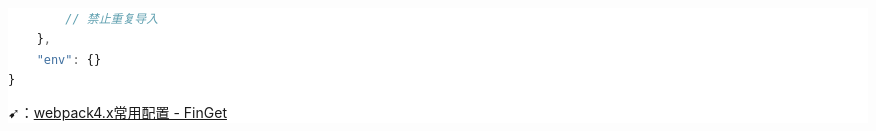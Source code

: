 ``` js
        // 禁止重复导入
    },
    "env": {}
}
```

➹：[webpack4.x常用配置 - FinGet](https://finget.github.io/2019/07/24/webpack4-0/)

